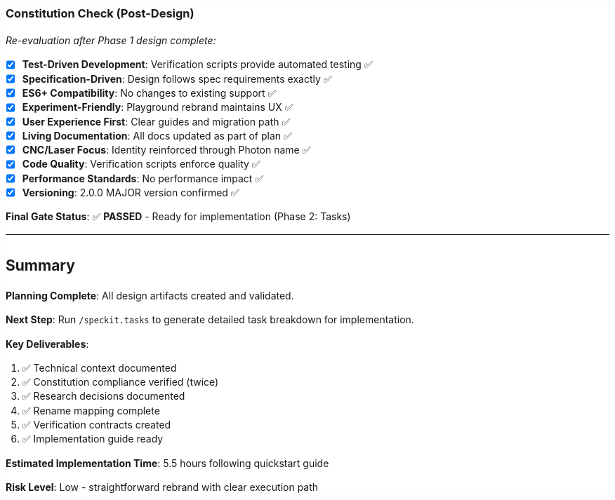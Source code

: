 ### Constitution Check (Post-Design)

*Re-evaluation after Phase 1 design complete:*

- [x] **Test-Driven Development**: Verification scripts provide automated testing ✅
- [x] **Specification-Driven**: Design follows spec requirements exactly ✅
- [x] **ES6+ Compatibility**: No changes to existing support ✅
- [x] **Experiment-Friendly**: Playground rebrand maintains UX ✅
- [x] **User Experience First**: Clear guides and migration path ✅
- [x] **Living Documentation**: All docs updated as part of plan ✅
- [x] **CNC/Laser Focus**: Identity reinforced through Photon name ✅
- [x] **Code Quality**: Verification scripts enforce quality ✅
- [x] **Performance Standards**: No performance impact ✅
- [x] **Versioning**: 2.0.0 MAJOR version confirmed ✅

**Final Gate Status**: ✅ **PASSED** - Ready for implementation (Phase 2: Tasks)

---

## Summary

**Planning Complete**: All design artifacts created and validated.

**Next Step**: Run `/speckit.tasks` to generate detailed task breakdown for implementation.

**Key Deliverables**:
1. ✅ Technical context documented
2. ✅ Constitution compliance verified (twice)
3. ✅ Research decisions documented
4. ✅ Rename mapping complete
5. ✅ Verification contracts created
6. ✅ Implementation guide ready

**Estimated Implementation Time**: 5.5 hours following quickstart guide

**Risk Level**: Low - straightforward rebrand with clear execution path
